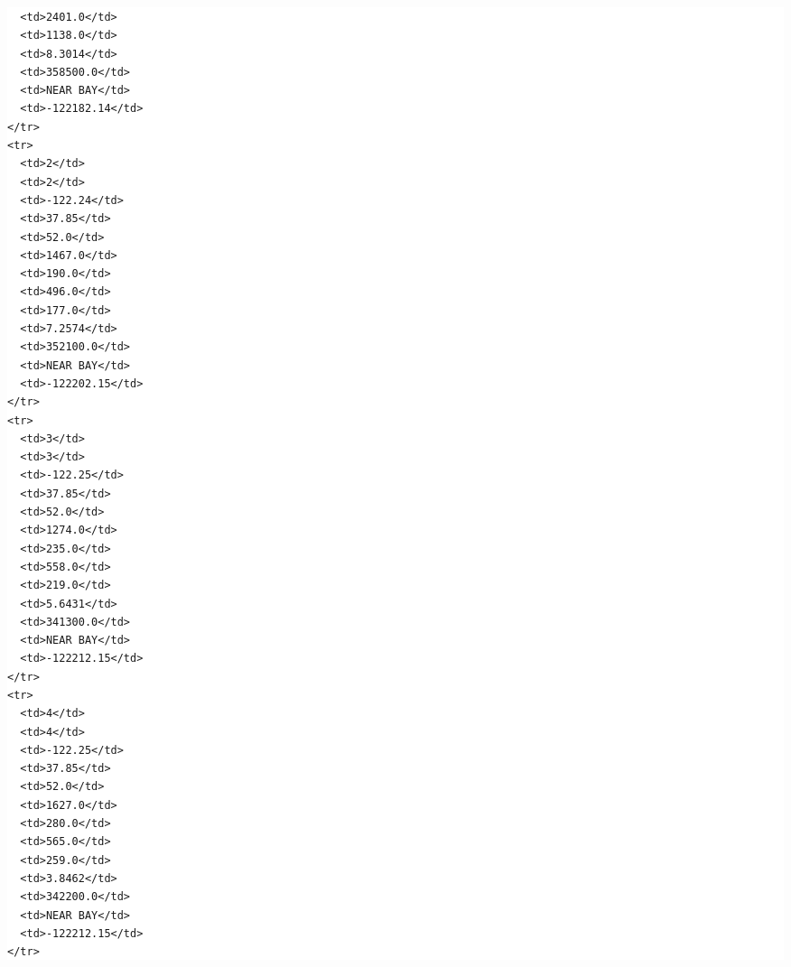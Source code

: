       <td>2401.0</td>
      <td>1138.0</td>
      <td>8.3014</td>
      <td>358500.0</td>
      <td>NEAR BAY</td>
      <td>-122182.14</td>
    </tr>
    <tr>
      <td>2</td>
      <td>2</td>
      <td>-122.24</td>
      <td>37.85</td>
      <td>52.0</td>
      <td>1467.0</td>
      <td>190.0</td>
      <td>496.0</td>
      <td>177.0</td>
      <td>7.2574</td>
      <td>352100.0</td>
      <td>NEAR BAY</td>
      <td>-122202.15</td>
    </tr>
    <tr>
      <td>3</td>
      <td>3</td>
      <td>-122.25</td>
      <td>37.85</td>
      <td>52.0</td>
      <td>1274.0</td>
      <td>235.0</td>
      <td>558.0</td>
      <td>219.0</td>
      <td>5.6431</td>
      <td>341300.0</td>
      <td>NEAR BAY</td>
      <td>-122212.15</td>
    </tr>
    <tr>
      <td>4</td>
      <td>4</td>
      <td>-122.25</td>
      <td>37.85</td>
      <td>52.0</td>
      <td>1627.0</td>
      <td>280.0</td>
      <td>565.0</td>
      <td>259.0</td>
      <td>3.8462</td>
      <td>342200.0</td>
      <td>NEAR BAY</td>
      <td>-122212.15</td>
    </tr>
  </tbody>
</table>
</div>
